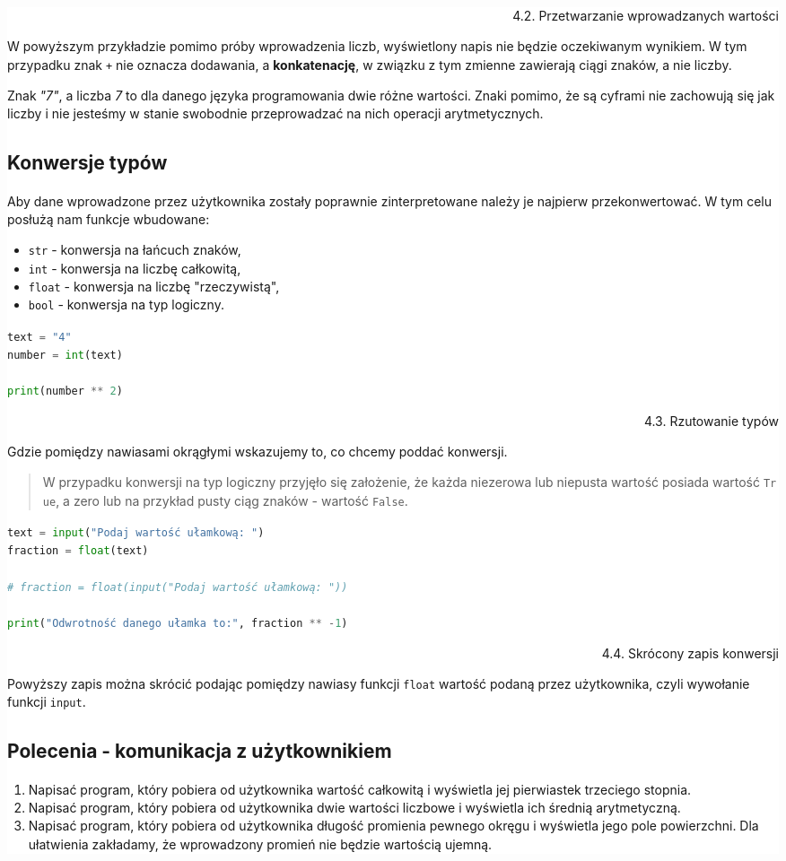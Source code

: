 <p align = "right">4.2. Przetwarzanie wprowadzanych wartości</p>

W powyższym przykładzie pomimo próby wprowadzenia liczb, wyświetlony napis nie będzie oczekiwanym wynikiem. W tym przypadku znak `+` nie oznacza dodawania, a **konkatenację**, w związku z tym zmienne zawierają ciągi znaków, a nie liczby.

Znak *"7"*, a liczba *7* to dla danego języka programowania dwie różne wartości. Znaki pomimo, że są cyframi nie zachowują się jak liczby i nie jesteśmy w stanie swobodnie przeprowadzać na nich operacji arytmetycznych.

## Konwersje typów

Aby dane wprowadzone przez użytkownika zostały poprawnie zinterpretowane należy je najpierw przekonwertować. W tym celu posłużą nam funkcje wbudowane:

- `str` - konwersja na łańcuch znaków,
- `int` - konwersja na liczbę całkowitą,
- `float` - konwersja na liczbę "rzeczywistą",
- `bool` - konwersja na typ logiczny.

```python
text = "4"
number = int(text)

print(number ** 2)
```

<p align = "right">4.3. Rzutowanie typów</p>

Gdzie pomiędzy nawiasami okrągłymi wskazujemy to, co chcemy poddać konwersji.

> W przypadku konwersji na typ logiczny przyjęło się założenie, że każda niezerowa lub niepusta wartość posiada wartość `True`, a zero lub na przykład pusty ciąg znaków - wartość `False`.

```python
text = input("Podaj wartość ułamkową: ")
fraction = float(text)

# fraction = float(input("Podaj wartość ułamkową: "))

print("Odwrotność danego ułamka to:", fraction ** -1)
```

<p align = "right">4.4. Skrócony zapis konwersji</p>

Powyższy zapis można skrócić podając pomiędzy nawiasy funkcji `float` wartość podaną przez użytkownika, czyli wywołanie funkcji `input`.

## Polecenia - komunikacja z użytkownikiem

1. Napisać program, który pobiera od użytkownika wartość całkowitą i wyświetla jej pierwiastek trzeciego stopnia.
2. Napisać program, który pobiera od użytkownika dwie wartości liczbowe i wyświetla ich średnią arytmetyczną.
3. Napisać program, który pobiera od użytkownika długość promienia pewnego okręgu i wyświetla jego pole powierzchni. Dla ułatwienia zakładamy, że wprowadzony promień nie będzie wartością ujemną.
